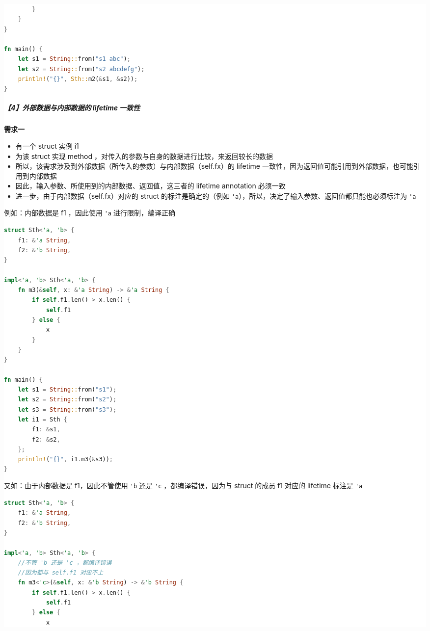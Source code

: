 ```rust
	    }
    }
}

fn main() {
	let s1 = String::from("s1 abc");
	let s2 = String::from("s2 abcdefg");
	println!("{}", Sth::m2(&s1, &s2));
}
```

##### 【4】外部数据与内部数据的 lifetime 一致性

**需求一**

- 有一个 struct 实例 i1
- 为该 struct 实现 method ，对传入的参数与自身的数据进行比较，来返回较长的数据
- 所以，该需求涉及到外部数据（所传入的参数）与内部数据（self.fx）的 lifetime 一致性，因为返回值可能引用到外部数据，也可能引用到内部数据
- 因此，输入参数、所使用到的内部数据、返回值，这三者的 lifetime annotation 必须一致
- 进一步，由于内部数据（self.fx）对应的 struct 的标注是确定的（例如 ```'a```），所以，决定了输入参数、返回值都只能也必须标注为 ```'a```

例如：内部数据是 f1 ，因此使用 ```'a``` 进行限制，编译正确
```rust
struct Sth<'a, 'b> {
    f1: &'a String,
    f2: &'b String,
}

impl<'a, 'b> Sth<'a, 'b> {
    fn m3(&self, x: &'a String) -> &'a String {
        if self.f1.len() > x.len() {
        	self.f1
        } else {
        	x
        }
    }
}

fn main() {
	let s1 = String::from("s1");
	let s2 = String::from("s2");
	let s3 = String::from("s3");	
	let i1 = Sth {
		f1: &s1,
		f2: &s2,
	};
	println!("{}", i1.m3(&s3));
}
```

又如：由于内部数据是 f1，因此不管使用 ```'b``` 还是 ```'c``` ，都编译错误，因为与 struct 的成员 f1 对应的 lifetime 标注是 ```'a```
```rust
struct Sth<'a, 'b> {
    f1: &'a String,
    f2: &'b String,
}

impl<'a, 'b> Sth<'a, 'b> {
    //不管 'b 还是 'c ，都编译错误
    //因为都与 self.f1 对应不上
    fn m3<'c>(&self, x: &'b String) -> &'b String {
        if self.f1.len() > x.len() {
        	self.f1
        } else {
        	x
```